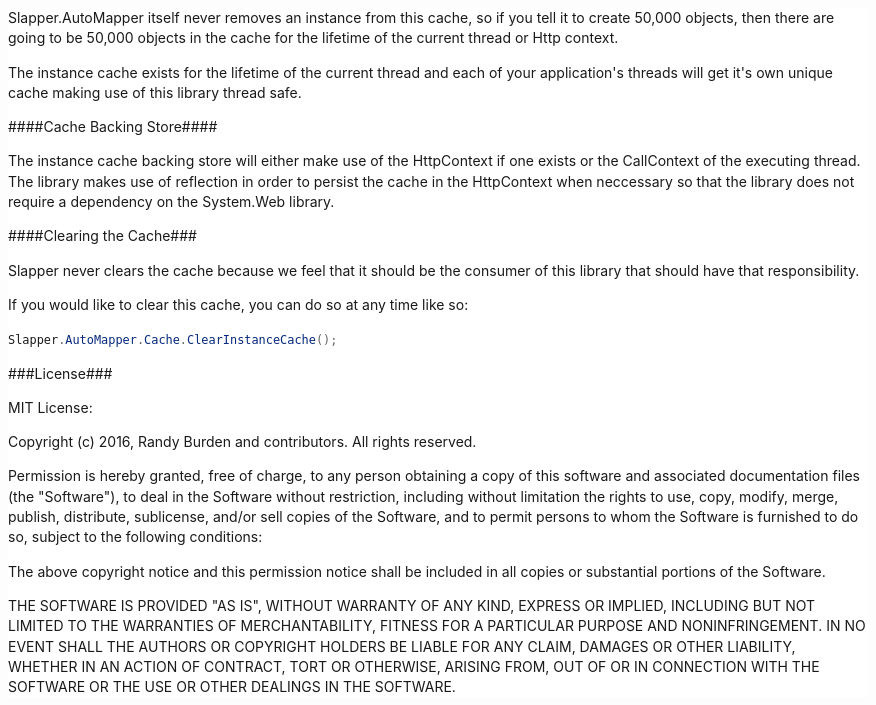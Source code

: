 Slapper.AutoMapper itself never removes an instance from this cache, so if you tell it to create 50,000 objects, 
then there are going to be 50,000 objects in the cache for the lifetime of the current thread or Http context. 

The instance cache exists for the lifetime of the current thread and each of your application's threads will
get it's own unique cache making use of this library thread safe.

####Cache Backing Store####

The instance cache backing store will either make use of the HttpContext if one exists or the CallContext of the
executing thread. The library makes use of reflection in order to persist the cache in the HttpContext when
neccessary so that the library does not require a dependency on the System.Web library.

####Clearing the Cache###

Slapper never clears the cache because we feel that it should be the consumer of this library that should have that 
responsibility.

If you would like to clear this cache, you can do so at any time like so:

```csharp
Slapper.AutoMapper.Cache.ClearInstanceCache();
````


###License###

MIT License:

Copyright (c) 2016, Randy Burden and contributors.
All rights reserved.

Permission is hereby granted, free of charge, to any person obtaining a copy of this software and 
associated documentation files (the "Software"), to deal in the Software without restriction, including 
without limitation the rights to use, copy, modify, merge, publish, distribute, sublicense, and/or sell 
copies of the Software, and to permit persons to whom the Software is furnished to do so, subject to the 
following conditions:

The above copyright notice and this permission notice shall be included in all copies or substantial 
portions of the Software.

THE SOFTWARE IS PROVIDED "AS IS", WITHOUT WARRANTY OF ANY KIND, EXPRESS OR IMPLIED, INCLUDING BUT NOT 
LIMITED TO THE WARRANTIES OF MERCHANTABILITY, FITNESS FOR A PARTICULAR PURPOSE AND NONINFRINGEMENT. IN 
NO EVENT SHALL THE AUTHORS OR COPYRIGHT HOLDERS BE LIABLE FOR ANY CLAIM, DAMAGES OR OTHER LIABILITY, 
WHETHER IN AN ACTION OF CONTRACT, TORT OR OTHERWISE, ARISING FROM, OUT OF OR IN CONNECTION WITH THE 
SOFTWARE OR THE USE OR OTHER DEALINGS IN THE SOFTWARE. 
